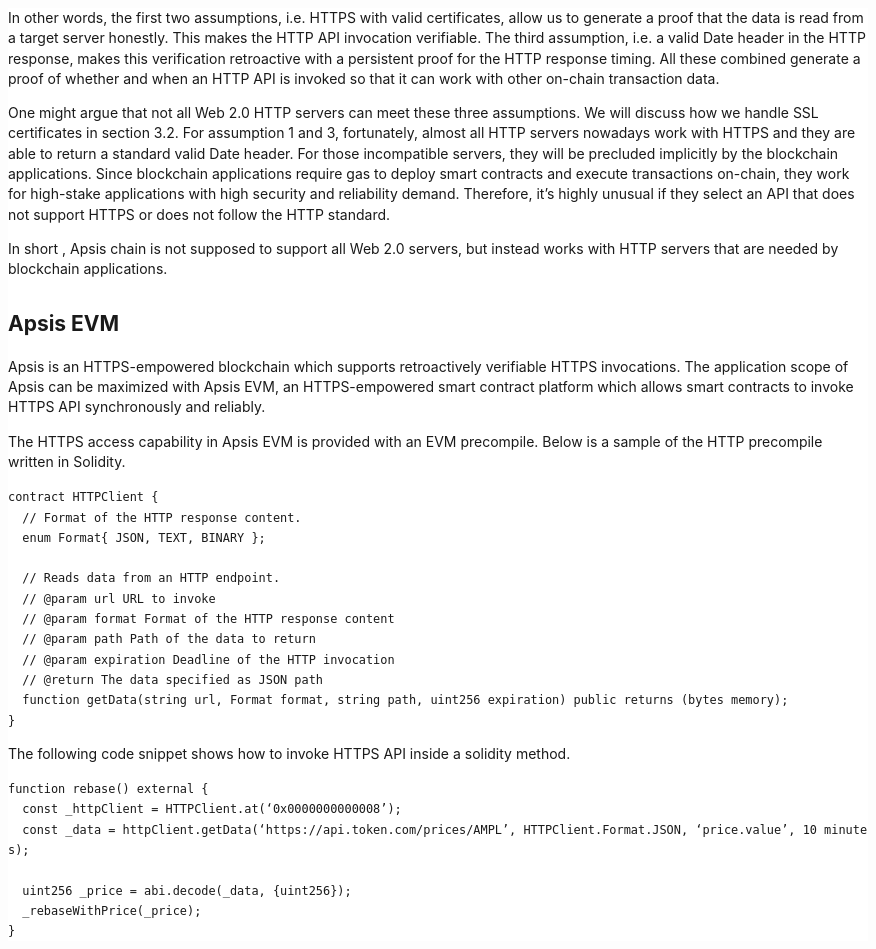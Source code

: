 In other words, the first two assumptions, i.e. HTTPS with valid certificates, allow us to generate a proof that the data is read from a target server honestly. This makes the HTTP API invocation verifiable. The third assumption, i.e. a valid Date header in the HTTP response, makes this verification retroactive with a persistent proof for the HTTP response timing. All these combined generate a proof of whether and when an HTTP API is invoked so that it can work with other on-chain transaction data. 

One might argue that not all Web 2.0 HTTP servers can meet these three assumptions. We will discuss how we handle SSL certificates in section 3.2. For assumption 1 and 3, fortunately, almost all HTTP servers nowadays work with HTTPS and they are able to return a standard valid Date header. For those incompatible servers, they will be precluded implicitly by the blockchain applications. Since blockchain applications require gas to deploy smart contracts and execute transactions on-chain, they work for high-stake applications with high security and reliability demand. Therefore, it’s highly unusual if they select an API that does not support HTTPS or does not follow the HTTP standard.

In short , Apsis chain is not supposed to support all Web 2.0 servers, but instead works with HTTP servers that are needed by blockchain applications. 

## Apsis EVM

Apsis is an HTTPS-empowered blockchain which supports retroactively verifiable HTTPS invocations. The application scope of Apsis can be maximized with Apsis EVM, an HTTPS-empowered smart contract platform which allows smart contracts to invoke HTTPS API synchronously and reliably.

The HTTPS access capability in Apsis EVM is provided with an EVM precompile. Below is a sample of the HTTP precompile written in Solidity.

```
contract HTTPClient {
  // Format of the HTTP response content.
  enum Format{ JSON, TEXT, BINARY };

  // Reads data from an HTTP endpoint.
  // @param url URL to invoke
  // @param format Format of the HTTP response content
  // @param path Path of the data to return 
  // @param expiration Deadline of the HTTP invocation
  // @return The data specified as JSON path
  function getData(string url, Format format, string path, uint256 expiration) public returns (bytes memory);
}
```

The following code snippet shows how to invoke HTTPS API inside a solidity method.

```
function rebase() external {
  const _httpClient = HTTPClient.at(‘0x0000000000008’);
  const _data = httpClient.getData(‘https://api.token.com/prices/AMPL’, HTTPClient.Format.JSON, ‘price.value’, 10 minutes);

  uint256 _price = abi.decode(_data, {uint256});
  _rebaseWithPrice(_price);
}
```
